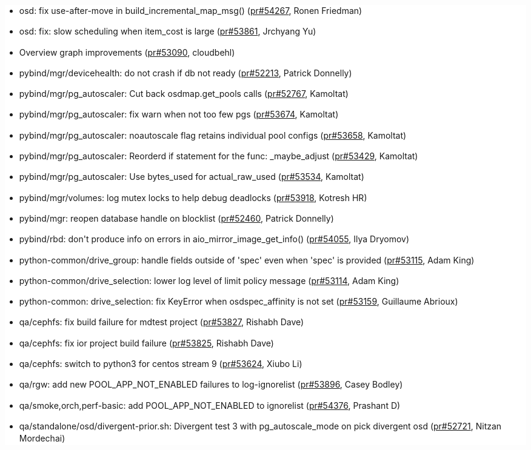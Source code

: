 - osd: fix use-after-move in build\_incremental\_map\_msg() ([pr#54267](https://github.com/ceph/ceph/pull/54267), Ronen Friedman)

- osd: fix: slow scheduling when item\_cost is large ([pr#53861](https://github.com/ceph/ceph/pull/53861), Jrchyang Yu)

- Overview graph improvements ([pr#53090](https://github.com/ceph/ceph/pull/53090), cloudbehl)

- pybind/mgr/devicehealth: do not crash if db not ready ([pr#52213](https://github.com/ceph/ceph/pull/52213), Patrick Donnelly)

- pybind/mgr/pg\_autoscaler: Cut back osdmap<span></span>.get\_pools calls ([pr#52767](https://github.com/ceph/ceph/pull/52767), Kamoltat)

- pybind/mgr/pg\_autoscaler: fix warn when not too few pgs ([pr#53674](https://github.com/ceph/ceph/pull/53674), Kamoltat)

- pybind/mgr/pg\_autoscaler: noautoscale flag retains individual pool configs ([pr#53658](https://github.com/ceph/ceph/pull/53658), Kamoltat)

- pybind/mgr/pg\_autoscaler: Reorderd if statement for the func: \_maybe\_adjust ([pr#53429](https://github.com/ceph/ceph/pull/53429), Kamoltat)

- pybind/mgr/pg\_autoscaler: Use bytes\_used for actual\_raw\_used ([pr#53534](https://github.com/ceph/ceph/pull/53534), Kamoltat)

- pybind/mgr/volumes: log mutex locks to help debug deadlocks ([pr#53918](https://github.com/ceph/ceph/pull/53918), Kotresh HR)

- pybind/mgr: reopen database handle on blocklist ([pr#52460](https://github.com/ceph/ceph/pull/52460), Patrick Donnelly)

- pybind/rbd: don't produce info on errors in aio\_mirror\_image\_get\_info() ([pr#54055](https://github.com/ceph/ceph/pull/54055), Ilya Dryomov)

- python-common/drive\_group: handle fields outside of 'spec' even when 'spec' is provided ([pr#53115](https://github.com/ceph/ceph/pull/53115), Adam King)

- python-common/drive\_selection: lower log level of limit policy message ([pr#53114](https://github.com/ceph/ceph/pull/53114), Adam King)

- python-common: drive\_selection: fix KeyError when osdspec\_affinity is not set ([pr#53159](https://github.com/ceph/ceph/pull/53159), Guillaume Abrioux)

- qa/cephfs: fix build failure for mdtest project ([pr#53827](https://github.com/ceph/ceph/pull/53827), Rishabh Dave)

- qa/cephfs: fix ior project build failure ([pr#53825](https://github.com/ceph/ceph/pull/53825), Rishabh Dave)

- qa/cephfs: switch to python3 for centos stream 9 ([pr#53624](https://github.com/ceph/ceph/pull/53624), Xiubo Li)

- qa/rgw: add new POOL\_APP\_NOT\_ENABLED failures to log-ignorelist ([pr#53896](https://github.com/ceph/ceph/pull/53896), Casey Bodley)

- qa/smoke,orch,perf-basic: add POOL\_APP\_NOT\_ENABLED to ignorelist ([pr#54376](https://github.com/ceph/ceph/pull/54376), Prashant D)

- qa/standalone/osd/divergent-prior<span></span>.sh: Divergent test 3 with pg\_autoscale\_mode on pick divergent osd ([pr#52721](https://github.com/ceph/ceph/pull/52721), Nitzan Mordechai)
